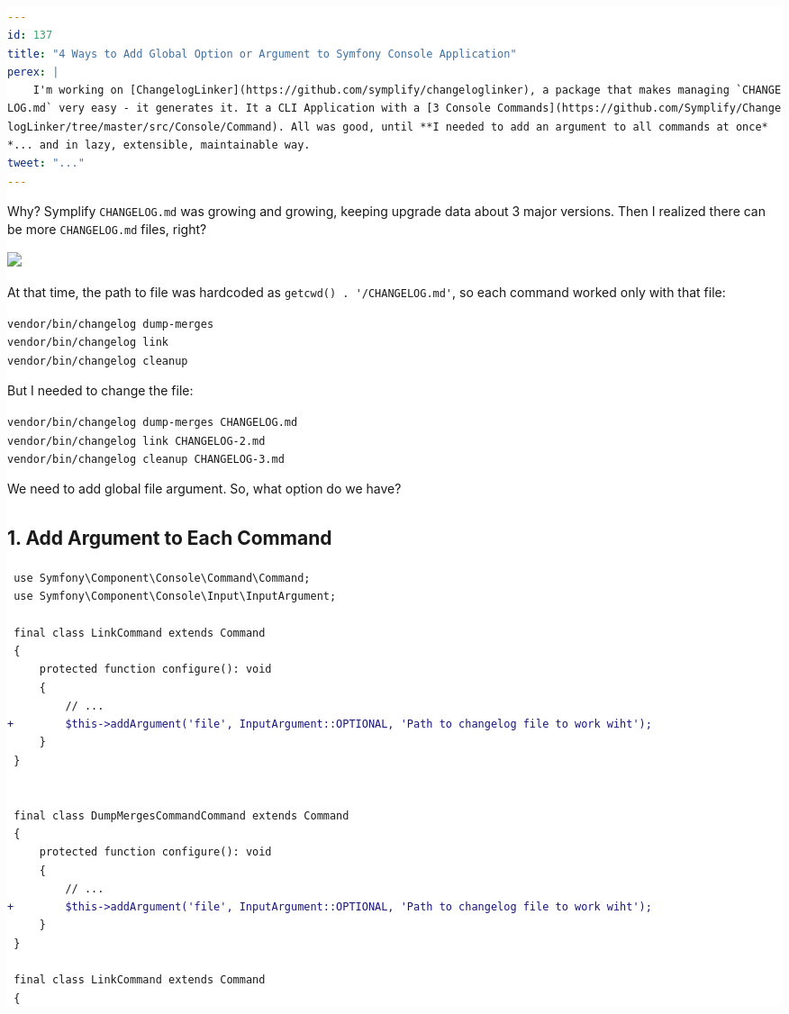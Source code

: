 ```yaml
---
id: 137
title: "4 Ways to Add Global Option or Argument to Symfony Console Application"
perex: |
    I'm working on [ChangelogLinker](https://github.com/symplify/changeloglinker), a package that makes managing `CHANGELOG.md` very easy - it generates it. It a CLI Application with a [3 Console Commands](https://github.com/Symplify/ChangelogLinker/tree/master/src/Console/Command). All was good, until **I needed to add an argument to all commands at once**... and in lazy, extensible, maintainable way.
tweet: "..."
---
```


Why? Symplify `CHANGELOG.md` was growing and growing, keeping upgrade data about 3 major versions. Then I realized there can be more `CHANGELOG.md` files, right?

<img src="/assets/images/posts/2018/global-option/multiple-changelog.png" class="img-thumbnail">

At that time, the path to file was hardcoded as `getcwd() . '/CHANGELOG.md'`, so each command worked only with that file:

```bash
vendor/bin/changelog dump-merges
vendor/bin/changelog link
vendor/bin/changelog cleanup
```

But I needed to change the file:

```bash
vendor/bin/changelog dump-merges CHANGELOG.md
vendor/bin/changelog link CHANGELOG-2.md
vendor/bin/changelog cleanup CHANGELOG-3.md
```

We need to add global file argument. So, what option do we have?

## 1. Add Argument to Each Command

```diff
 use Symfony\Component\Console\Command\Command;
 use Symfony\Component\Console\Input\InputArgument;

 final class LinkCommand extends Command
 {
     protected function configure(): void
     {
         // ...
+        $this->addArgument('file', InputArgument::OPTIONAL, 'Path to changelog file to work wiht');
     }
 }


 final class DumpMergesCommandCommand extends Command
 {
     protected function configure(): void
     {
         // ...
+        $this->addArgument('file', InputArgument::OPTIONAL, 'Path to changelog file to work wiht');
     }
 }

 final class LinkCommand extends Command
 {
```